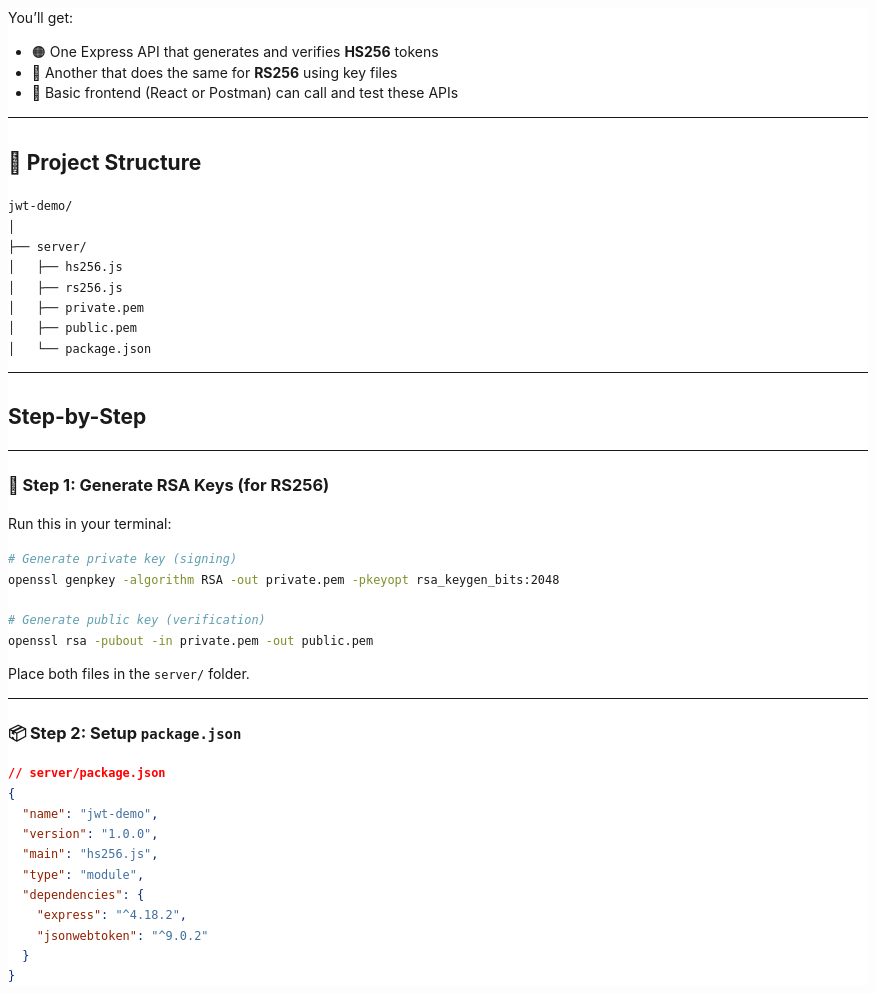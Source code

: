 You’ll get:

* 🟠 One Express API that generates and verifies **HS256** tokens
* 🔵 Another that does the same for **RS256** using key files
* 🧪 Basic frontend (React or Postman) can call and test these APIs

---

## 📁 Project Structure

```
jwt-demo/
│
├── server/
│   ├── hs256.js
│   ├── rs256.js
│   ├── private.pem
│   ├── public.pem
│   └── package.json
```

---

## Step-by-Step

---

### 🔧 Step 1: Generate RSA Keys (for RS256)

Run this in your terminal:

```bash
# Generate private key (signing)
openssl genpkey -algorithm RSA -out private.pem -pkeyopt rsa_keygen_bits:2048

# Generate public key (verification)
openssl rsa -pubout -in private.pem -out public.pem
```

Place both files in the `server/` folder.

---

### 📦 Step 2: Setup `package.json`

```json
// server/package.json
{
  "name": "jwt-demo",
  "version": "1.0.0",
  "main": "hs256.js",
  "type": "module",
  "dependencies": {
    "express": "^4.18.2",
    "jsonwebtoken": "^9.0.2"
  }
}
```
